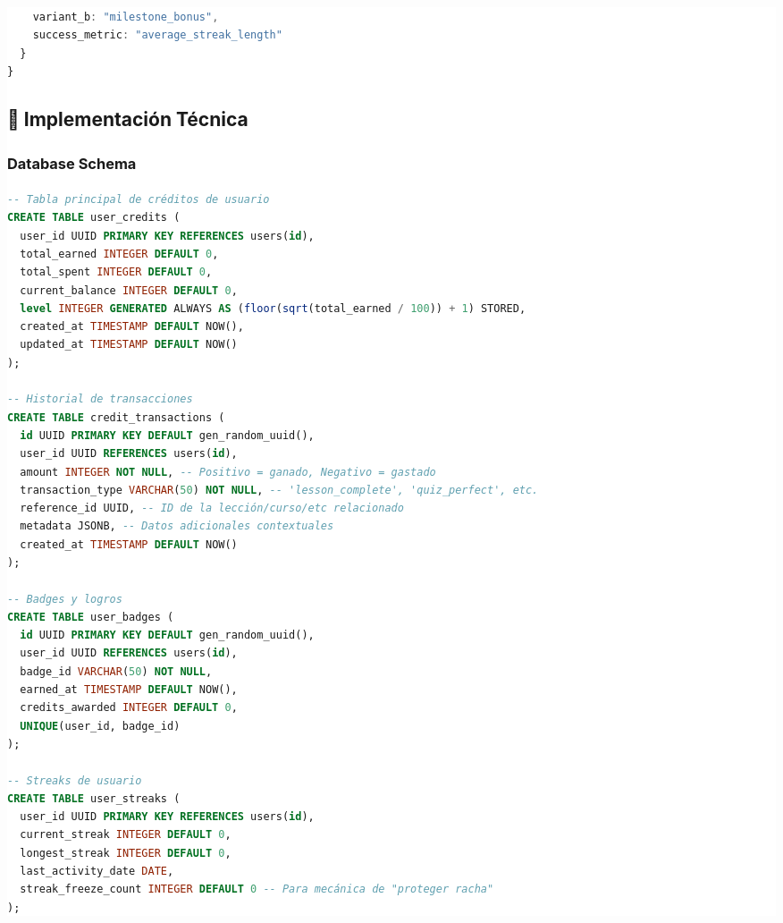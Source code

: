 ```typescript
    variant_b: "milestone_bonus",
    success_metric: "average_streak_length"
  }
}
```

## 🎯 Implementación Técnica

### Database Schema
```sql
-- Tabla principal de créditos de usuario
CREATE TABLE user_credits (
  user_id UUID PRIMARY KEY REFERENCES users(id),
  total_earned INTEGER DEFAULT 0,
  total_spent INTEGER DEFAULT 0,
  current_balance INTEGER DEFAULT 0,
  level INTEGER GENERATED ALWAYS AS (floor(sqrt(total_earned / 100)) + 1) STORED,
  created_at TIMESTAMP DEFAULT NOW(),
  updated_at TIMESTAMP DEFAULT NOW()
);

-- Historial de transacciones
CREATE TABLE credit_transactions (
  id UUID PRIMARY KEY DEFAULT gen_random_uuid(),
  user_id UUID REFERENCES users(id),
  amount INTEGER NOT NULL, -- Positivo = ganado, Negativo = gastado
  transaction_type VARCHAR(50) NOT NULL, -- 'lesson_complete', 'quiz_perfect', etc.
  reference_id UUID, -- ID de la lección/curso/etc relacionado
  metadata JSONB, -- Datos adicionales contextuales
  created_at TIMESTAMP DEFAULT NOW()
);

-- Badges y logros
CREATE TABLE user_badges (
  id UUID PRIMARY KEY DEFAULT gen_random_uuid(),
  user_id UUID REFERENCES users(id),
  badge_id VARCHAR(50) NOT NULL,
  earned_at TIMESTAMP DEFAULT NOW(),
  credits_awarded INTEGER DEFAULT 0,
  UNIQUE(user_id, badge_id)
);

-- Streaks de usuario
CREATE TABLE user_streaks (
  user_id UUID PRIMARY KEY REFERENCES users(id),
  current_streak INTEGER DEFAULT 0,
  longest_streak INTEGER DEFAULT 0,
  last_activity_date DATE,
  streak_freeze_count INTEGER DEFAULT 0 -- Para mecánica de "proteger racha"
);
```
